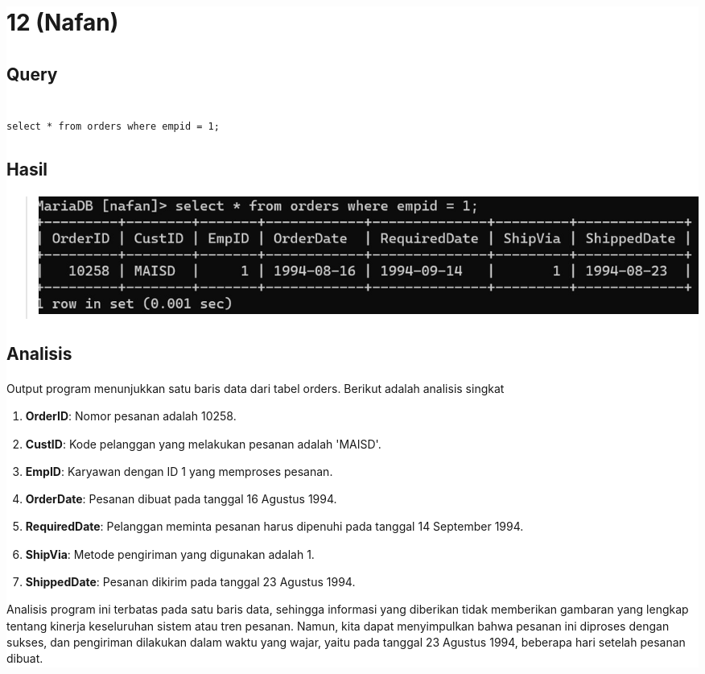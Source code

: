 # 12 (Nafan)

  

## Query

  

```mysql

select * from orders where empid = 1;

```

  
  
  

## Hasil

  

> ![](aset/IMG-6.jpg)

  
  
  

## Analisis

  

Output program menunjukkan satu baris data dari tabel orders. Berikut adalah analisis singkat

  

1. **OrderID**: Nomor pesanan adalah 10258.

2. **CustID**: Kode pelanggan yang melakukan pesanan adalah 'MAISD'.

3. **EmpID**: Karyawan dengan ID 1 yang memproses pesanan.

4. **OrderDate**: Pesanan dibuat pada tanggal 16 Agustus 1994.

5. **RequiredDate**: Pelanggan meminta pesanan harus dipenuhi pada tanggal 14 September 1994.

6. **ShipVia**: Metode pengiriman yang digunakan adalah 1.

7. **ShippedDate**: Pesanan dikirim pada tanggal 23 Agustus 1994.

  

Analisis program ini terbatas pada satu baris data, sehingga informasi yang diberikan tidak memberikan gambaran yang lengkap tentang kinerja keseluruhan sistem atau tren pesanan. Namun, kita dapat menyimpulkan bahwa pesanan ini diproses dengan sukses, dan pengiriman dilakukan dalam waktu yang wajar, yaitu pada tanggal 23 Agustus 1994, beberapa hari setelah pesanan dibuat.
